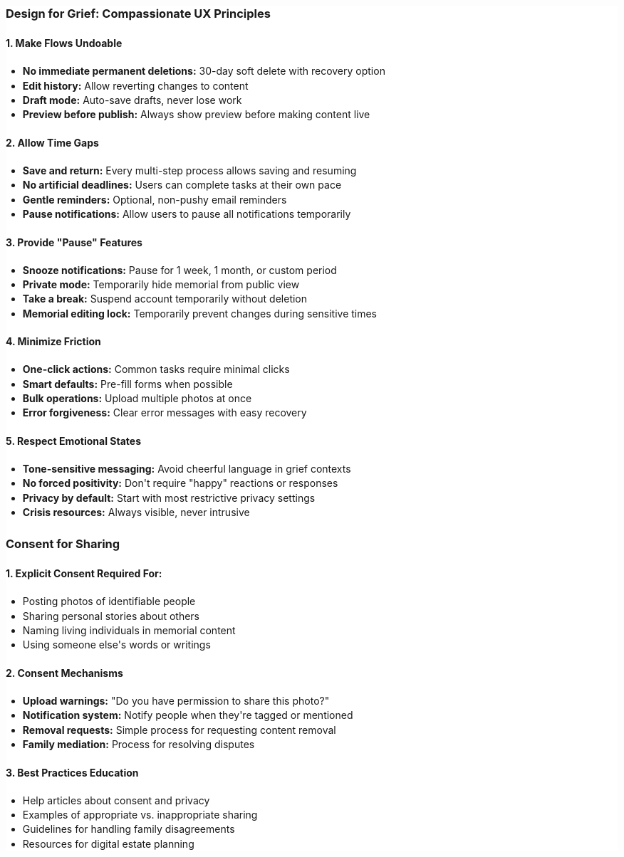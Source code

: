 ### Design for Grief: Compassionate UX Principles

#### 1. Make Flows Undoable
- **No immediate permanent deletions:** 30-day soft delete with recovery option
- **Edit history:** Allow reverting changes to content
- **Draft mode:** Auto-save drafts, never lose work
- **Preview before publish:** Always show preview before making content live

#### 2. Allow Time Gaps
- **Save and return:** Every multi-step process allows saving and resuming
- **No artificial deadlines:** Users can complete tasks at their own pace
- **Gentle reminders:** Optional, non-pushy email reminders
- **Pause notifications:** Allow users to pause all notifications temporarily

#### 3. Provide "Pause" Features
- **Snooze notifications:** Pause for 1 week, 1 month, or custom period
- **Private mode:** Temporarily hide memorial from public view
- **Take a break:** Suspend account temporarily without deletion
- **Memorial editing lock:** Temporarily prevent changes during sensitive times

#### 4. Minimize Friction
- **One-click actions:** Common tasks require minimal clicks
- **Smart defaults:** Pre-fill forms when possible
- **Bulk operations:** Upload multiple photos at once
- **Error forgiveness:** Clear error messages with easy recovery

#### 5. Respect Emotional States
- **Tone-sensitive messaging:** Avoid cheerful language in grief contexts
- **No forced positivity:** Don't require "happy" reactions or responses
- **Privacy by default:** Start with most restrictive privacy settings
- **Crisis resources:** Always visible, never intrusive

### Consent for Sharing

#### 1. Explicit Consent Required For:
- Posting photos of identifiable people
- Sharing personal stories about others
- Naming living individuals in memorial content
- Using someone else's words or writings

#### 2. Consent Mechanisms
- **Upload warnings:** "Do you have permission to share this photo?"
- **Notification system:** Notify people when they're tagged or mentioned
- **Removal requests:** Simple process for requesting content removal
- **Family mediation:** Process for resolving disputes

#### 3. Best Practices Education
- Help articles about consent and privacy
- Examples of appropriate vs. inappropriate sharing
- Guidelines for handling family disagreements
- Resources for digital estate planning
